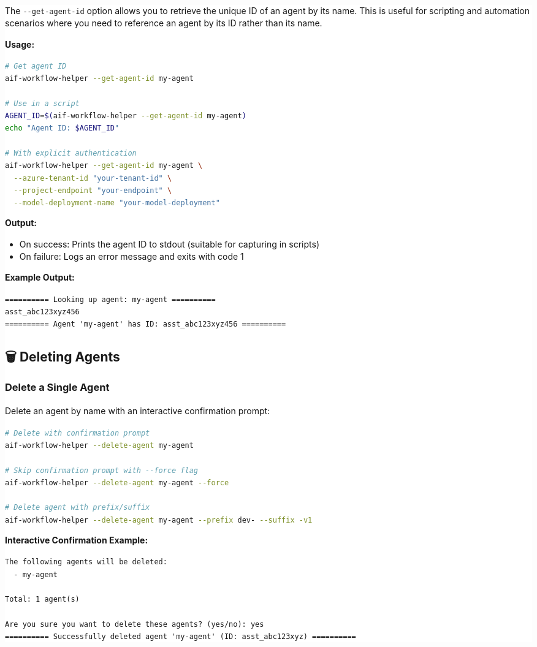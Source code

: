 The `--get-agent-id` option allows you to retrieve the unique ID of an agent by its name. This is useful for scripting and automation scenarios where you need to reference an agent by its ID rather than its name.

**Usage:**

```bash
# Get agent ID
aif-workflow-helper --get-agent-id my-agent

# Use in a script
AGENT_ID=$(aif-workflow-helper --get-agent-id my-agent)
echo "Agent ID: $AGENT_ID"

# With explicit authentication
aif-workflow-helper --get-agent-id my-agent \
  --azure-tenant-id "your-tenant-id" \
  --project-endpoint "your-endpoint" \
  --model-deployment-name "your-model-deployment"
```

**Output:**

- On success: Prints the agent ID to stdout (suitable for capturing in scripts)
- On failure: Logs an error message and exits with code 1

**Example Output:**

```text
========== Looking up agent: my-agent ==========
asst_abc123xyz456
========== Agent 'my-agent' has ID: asst_abc123xyz456 ==========
```

## 🗑️ Deleting Agents

### Delete a Single Agent

Delete an agent by name with an interactive confirmation prompt:

```bash
# Delete with confirmation prompt
aif-workflow-helper --delete-agent my-agent

# Skip confirmation prompt with --force flag
aif-workflow-helper --delete-agent my-agent --force

# Delete agent with prefix/suffix
aif-workflow-helper --delete-agent my-agent --prefix dev- --suffix -v1
```

**Interactive Confirmation Example:**

```text
The following agents will be deleted:
  - my-agent

Total: 1 agent(s)

Are you sure you want to delete these agents? (yes/no): yes
========== Successfully deleted agent 'my-agent' (ID: asst_abc123xyz) ==========
```
